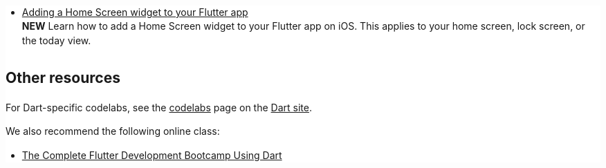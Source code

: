 -   [Adding a Home Screen widget to your Flutter app](https://codelabs.developers.google.com/flutter-home-screen-widgets)  
    **NEW** Learn how to add a Home Screen widget to your Flutter app on iOS. This applies to your home screen, lock screen, or the today view.
    

## Other resources

For Dart-specific codelabs, see the [codelabs](https://dart.dev/codelabs) page on the [Dart site](https://dart.dev/).

We also recommend the following online class:

-   [The Complete Flutter Development Bootcamp Using Dart](https://www.appbrewery.co/p/flutter-development-bootcamp-with-dart)